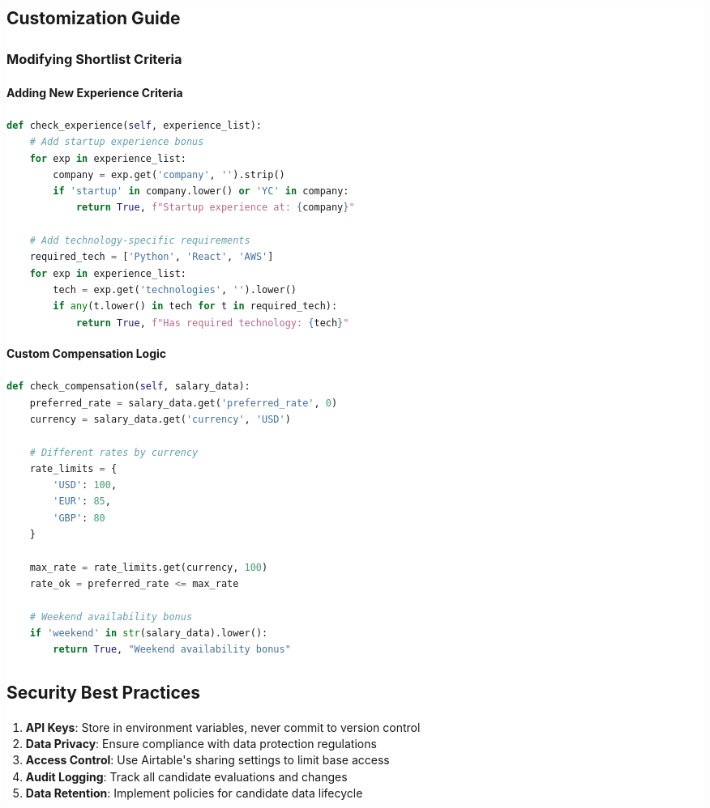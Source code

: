 ## Customization Guide

### Modifying Shortlist Criteria

#### Adding New Experience Criteria
```python
def check_experience(self, experience_list):
    # Add startup experience bonus
    for exp in experience_list:
        company = exp.get('company', '').strip()
        if 'startup' in company.lower() or 'YC' in company:
            return True, f"Startup experience at: {company}"
    
    # Add technology-specific requirements
    required_tech = ['Python', 'React', 'AWS']
    for exp in experience_list:
        tech = exp.get('technologies', '').lower()
        if any(t.lower() in tech for t in required_tech):
            return True, f"Has required technology: {tech}"
```

#### Custom Compensation Logic
```python
def check_compensation(self, salary_data):
    preferred_rate = salary_data.get('preferred_rate', 0)
    currency = salary_data.get('currency', 'USD')
    
    # Different rates by currency
    rate_limits = {
        'USD': 100,
        'EUR': 85,
        'GBP': 80
    }
    
    max_rate = rate_limits.get(currency, 100)
    rate_ok = preferred_rate <= max_rate
    
    # Weekend availability bonus
    if 'weekend' in str(salary_data).lower():
        return True, "Weekend availability bonus"
```


## Security Best Practices

1. **API Keys**: Store in environment variables, never commit to version control
2. **Data Privacy**: Ensure compliance with data protection regulations
3. **Access Control**: Use Airtable's sharing settings to limit base access
4. **Audit Logging**: Track all candidate evaluations and changes
5. **Data Retention**: Implement policies for candidate data lifecycle
